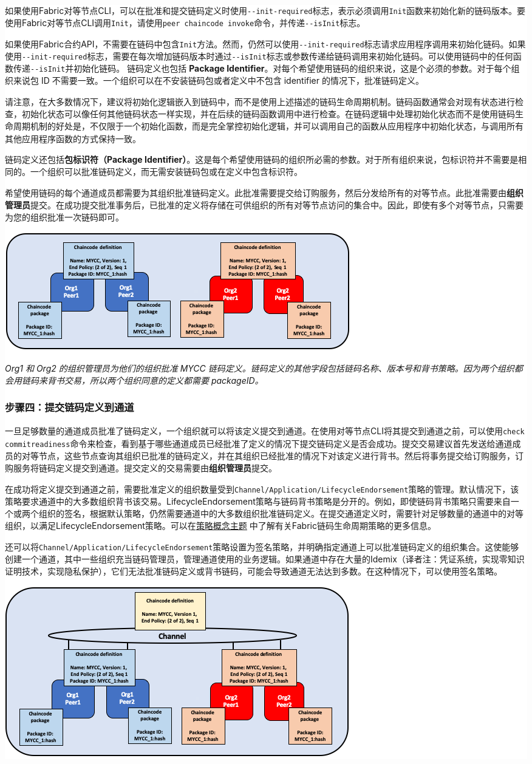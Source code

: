    如果使用Fabric对等节点CLI，可以在批准和提交链码定义时使用`--init-required`标志，表示必须调用`Init`函数来初始化新的链码版本。要使用Fabric对等节点CLI调用`Init`，请使用`peer chaincode invoke`命令，并传递`--isInit`标志。

   如果使用Fabric合约API，不需要在链码中包含`Init`方法。然而，仍然可以使用`--init-required`标志请求应用程序调用来初始化链码。如果使用`--init-required`标志，需要在每次增加链码版本时通过`--isInit`标志或参数传递给链码调用来初始化链码。可以使用链码中的任何函数传递`--isInit`并初始化链码。
   链码定义也包括 **Package Identifier**。对每个希望使用链码的组织来说，这是个必须的参数。对于每个组织来说包 ID 不需要一致。一个组织可以在不安装链码包或者定义中不包含 identifier 的情况下，批准链码定义。
   
   请注意，在大多数情况下，建议将初始化逻辑嵌入到链码中，而不是使用上述描述的链码生命周期机制。链码函数通常会对现有状态进行检查，初始化状态可以像任何其他链码状态一样实现，并在后续的链码函数调用中进行检查。在链码逻辑中处理初始化状态而不是使用链码生命周期机制的好处是，不仅限于一个初始化函数，而是完全掌控初始化逻辑，并可以调用自己的函数从应用程序中初始化状态，与调用所有其他应用程序函数的方式保持一致。

链码定义还包括**包标识符（Package Identifier）**。这是每个希望使用链码的组织所必需的参数。对于所有组织来说，包标识符并不需要是相同的。一个组织可以批准链码定义，而无需安装链码包或在定义中包含标识符。

希望使用链码的每个通道成员都需要为其组织批准链码定义。此批准需要提交给订购服务，然后分发给所有的对等节点。此批准需要由**组织管理员**提交。在成功提交批准事务后，已批准的定义将存储在可供组织的所有对等节点访问的集合中。因此，即使有多个对等节点，只需要为您的组织批准一次链码即可。

  ![批准链码定义](lifecycle/Lifecycle-approve.png)

*Org1 和 Org2 的组织管理员为他们的组织批准 MYCC 链码定义。链码定义的其他字段包括链码名称、版本号和背书策略。因为两个组织都会用链码来背书交易，所以两个组织同意的定义都需要 packageID。*

### 步骤四：提交链码定义到通道

一旦足够数量的通道成员批准了链码定义，一个组织就可以将该定义提交到通道。在使用对等节点CLI将其提交到通道之前，可以使用`checkcommitreadiness`命令来检查，看到基于哪些通道成员已经批准了定义的情况下提交链码定义是否会成功。提交交易建议首先发送给通道成员的对等节点，这些节点查询其组织已批准的链码定义，并在其组织已经批准的情况下对该定义进行背书。然后将事务提交给订购服务，订购服务将链码定义提交到通道。提交定义的交易需要由**组织管理员**提交。

在成功将定义提交到通道之前，需要批准定义的组织数量受到`Channel/Application/LifecycleEndorsement`策略的管理。默认情况下，该策略要求通道中的大多数组织背书该交易。LifecycleEndorsement策略与链码背书策略是分开的。例如，即使链码背书策略只需要来自一个或两个组织的签名，根据默认策略，仍然需要通道中的大多数组织批准链码定义。在提交通道定义时，需要针对足够数量的通道中的对等组织，以满足LifecycleEndorsement策略。可以在[策略概念主题](policies/policies.html) 中了解有关Fabric链码生命周期策略的更多信息。

还可以将`Channel/Application/LifecycleEndorsement`策略设置为签名策略，并明确指定通道上可以批准链码定义的组织集合。这使能够创建一个通道，其中一些组织充当链码管理员，管理通道使用的业务逻辑。如果通道中存在大量的Idemix（译者注：凭证系统，实现零知识证明技术，实现隐私保护），它们无法批准链码定义或背书链码，可能会导致通道无法达到多数。在这种情况下，可以使用签名策略。

  ![提交链码定义到通道](lifecycle/Lifecycle-commit.png)
